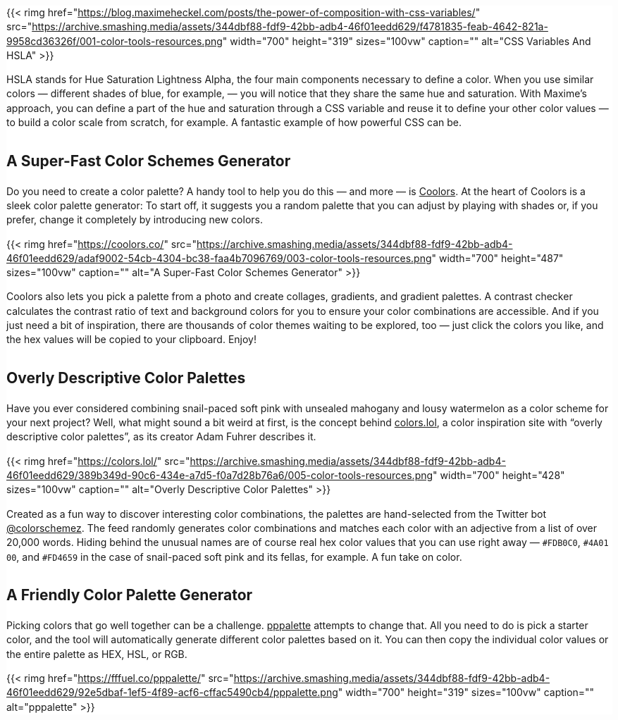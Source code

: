 {{< rimg href="https://blog.maximeheckel.com/posts/the-power-of-composition-with-css-variables/" src="https://archive.smashing.media/assets/344dbf88-fdf9-42bb-adb4-46f01eedd629/f4781835-feab-4642-821a-9958cd36326f/001-color-tools-resources.png" width="700" height="319" sizes="100vw" caption="" alt="CSS Variables And HSLA" >}}

HSLA stands for Hue Saturation Lightness Alpha, the four main components necessary to define a color. When you use similar colors &mdash; different shades of blue, for example, &mdash; you will notice that they share the same hue and saturation. With Maxime’s approach, you can define a part of the hue and saturation through a CSS variable and reuse it to define your other color values &mdash; to build a color scale from scratch, for example. A fantastic example of how powerful CSS can be.

<h2 id="color-schemes-generator">A Super-Fast Color Schemes Generator</h2>

Do you need to create a color palette? A handy tool to help you do this &mdash; and more &mdash; is [Coolors](https://coolors.co/). At the heart of Coolors is a sleek color palette generator: To start off, it suggests you a random palette that you can adjust by playing with shades or, if you prefer, change it completely by introducing new colors.

{{< rimg href="https://coolors.co/" src="https://archive.smashing.media/assets/344dbf88-fdf9-42bb-adb4-46f01eedd629/adaf9002-54cb-4304-bc38-faa4b7096769/003-color-tools-resources.png" width="700" height="487" sizes="100vw" caption="" alt="A Super-Fast Color Schemes Generator" >}}

Coolors also lets you pick a palette from a photo and create collages, gradients, and gradient palettes. A contrast checker calculates the contrast ratio of text and background colors for you to ensure your color combinations are accessible. And if you just need a bit of inspiration, there are thousands of color themes waiting to be explored, too &mdash; just click the colors you like, and the hex values will be copied to your clipboard. Enjoy!

<h2 id="descriptive-color-palettes">Overly Descriptive Color Palettes</h2>

Have you ever considered combining snail-paced soft pink with unsealed mahogany and lousy watermelon as a color scheme for your next project? Well, what might sound a bit weird at first, is the concept behind [colors.lol](https://colors.lol/), a color inspiration site with “overly descriptive color palettes”, as its creator Adam Fuhrer describes it.

{{< rimg href="https://colors.lol/" src="https://archive.smashing.media/assets/344dbf88-fdf9-42bb-adb4-46f01eedd629/389b349d-90c6-434e-a7d5-f0a7d28b76a6/005-color-tools-resources.png" width="700" height="428" sizes="100vw" caption="" alt="Overly Descriptive Color Palettes" >}}

Created as a fun way to discover interesting color combinations, the palettes are hand-selected from the Twitter bot [@colorschemez](https://twitter.com/colorschemez). The feed randomly generates color combinations and matches each color with an adjective from a list of over 20,000 words. Hiding behind the unusual names are of course real hex color values that you can use right away &mdash; `#FDB0C0`, `#4A0100`, and `#FD4659` in the case of snail-paced soft pink and its fellas, for example. A fun take on color.

<h2 id="a-friendly-color-palette-generator">A Friendly Color Palette Generator</h2>

Picking colors that go well together can be a challenge. [pppalette](https://fffuel.co/pppalette/) attempts to change that. All you need to do is pick a starter color, and the tool will automatically generate different color palettes based on it. You can then copy the individual color values or the entire palette as HEX, HSL, or RGB.

{{< rimg href="https://fffuel.co/pppalette/" src="https://archive.smashing.media/assets/344dbf88-fdf9-42bb-adb4-46f01eedd629/92e5dbaf-1ef5-4f89-acf6-cffac5490cb4/pppalette.png" width="700" height="319" sizes="100vw" caption="" alt="pppalette" >}}
